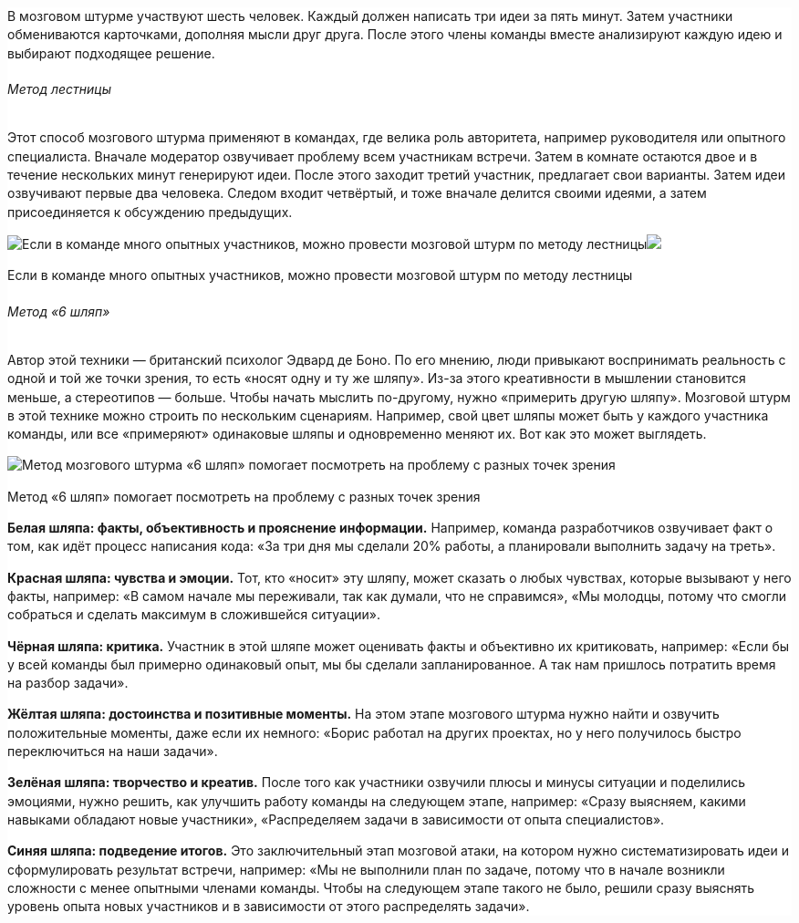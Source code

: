 В мозговом штурме участвуют шесть человек. Каждый должен написать три идеи за пять минут. Затем участники обмениваются карточками, дополняя мысли друг друга. После этого члены команды вместе анализируют каждую идею и выбирают подходящее решение.

###### Метод лестницы

Этот способ мозгового штурма применяют в командах, где велика роль авторитета, например руководителя или опытного специалиста. Вначале модератор озвучивает проблему всем участникам встречи. Затем в комнате остаются двое и в течение нескольких минут генерируют идеи. После этого заходит третий участник, предлагает свои варианты. Затем идеи озвучивают первые два человека. Следом входит четвёртый, и тоже вначале делится своими идеями, а затем присоединяется к обсуждению предыдущих.

![Если в команде много опытных участников, можно провести мозговой штурм по методу лестницы](https://avatars.mds.yandex.net/get-lpc/1370085/fc4d16f8-4242-4204-ab15-4d557716ffb3/width_1280_q70)![](https://avatars.mds.yandex.net/get-lpc/1370085/fc4d16f8-4242-4204-ab15-4d557716ffb3/lqip_q70)

Если в команде много опытных участников, можно провести мозговой штурм по методу лестницы

###### Метод «6 шляп»

Автор этой техники — британский психолог Эдвард де Боно. По его мнению, люди привыкают воспринимать реальность с одной и той же точки зрения, то есть «носят одну и ту же шляпу». Из-за этого креативности в мышлении становится меньше, а стереотипов — больше. Чтобы начать мыслить по-другому, нужно «примерить другую шляпу». Мозговой штурм в этой технике можно строить по нескольким сценариям. Например, свой цвет шляпы может быть у каждого участника команды, или все «примеряют» одинаковые шляпы и одновременно меняют их. Вот как это может выглядеть.

![Метод мозгового штурма «6 шляп» помогает посмотреть на проблему с разных точек зрения](https://avatars.mds.yandex.net/get-lpc/1368426/f38b244f-a3a9-412a-808c-3a371e2dc27a/width_1280_q70)

Метод «6 шляп» помогает посмотреть на проблему с разных точек зрения

**Белая шляпа: факты, объективность и прояснение информации.** Например, команда разработчиков озвучивает факт о том, как идёт процесс написания кода: «За три дня мы сделали 20% работы, а планировали выполнить задачу на треть».  
  
**Красная шляпа: чувства и эмоции.** Тот, кто «носит» эту шляпу, может сказать о любых чувствах, которые вызывают у него факты, например: «В самом начале мы переживали, так как думали, что не справимся», «Мы молодцы, потому что смогли собраться и сделать максимум в сложившейся ситуации».  
  
**Чёрная шляпа: критика.** Участник в этой шляпе может оценивать факты и объективно их критиковать, например: «Если бы у всей команды был примерно одинаковый опыт, мы бы сделали запланированное. А так нам пришлось потратить время на разбор задачи».  
  
**Жёлтая шляпа: достоинства и позитивные моменты.** На этом этапе мозгового штурма нужно найти и озвучить положительные моменты, даже если их немного: «Борис работал на других проектах, но у него получилось быстро переключиться на наши задачи».  
  
**Зелёная шляпа: творчество и креатив.** После того как участники озвучили плюсы и минусы ситуации и поделились эмоциями, нужно решить, как улучшить работу команды на следующем этапе, например: «Сразу выясняем, какими навыками обладают новые участники», «Распределяем задачи в зависимости от опыта специалистов».  
  
**Синяя шляпа: подведение итогов.** Это заключительный этап мозговой атаки, на котором нужно систематизировать идеи и сформулировать результат встречи, например: «Мы не выполнили план по задаче, потому что в начале возникли сложности с менее опытными членами команды. Чтобы на следующем этапе такого не было, решили сразу выяснять уровень опыта новых участников и в зависимости от этого распределять задачи».  
